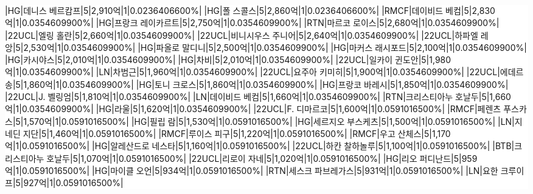 |HG|데니스 베르캄프|5|2,910억|1|0.0236406600%|
|HG|폴 스콜스|5|2,860억|1|0.0236406600%|
|RMCF|데이비드 베컴|5|2,830억|1|0.0354609900%|
|HG|프랑크 레이카르트|5|2,750억|1|0.0354609900%|
|RTN|마르코 로이스|5|2,680억|1|0.0354609900%|
|22UCL|엘링 홀란|5|2,660억|1|0.0354609900%|
|22UCL|비니시우스 주니어|5|2,640억|1|0.0354609900%|
|22UCL|하파엘 레앙|5|2,530억|1|0.0354609900%|
|HG|파올로 말디니|5|2,500억|1|0.0354609900%|
|HG|마커스 래시포드|5|2,100억|1|0.0354609900%|
|HG|카시야스|5|2,010억|1|0.0354609900%|
|HG|차비|5|2,010억|1|0.0354609900%|
|22UCL|일카이 귄도안|5|1,980억|1|0.0354609900%|
|LN|차범근|5|1,960억|1|0.0354609900%|
|22UCL|요주아 키미히|5|1,900억|1|0.0354609900%|
|22UCL|에데르송|5|1,860억|1|0.0354609900%|
|HG|토니 크로스|5|1,860억|1|0.0354609900%|
|HG|프랑코 바레시|5|1,850억|1|0.0354609900%|
|22UCL|J. 벨링엄|5|1,810억|1|0.0354609900%|
|LN|데이비드 베컴|5|1,660억|1|0.0354609900%|
|RTN|크리스티아누 호날두|5|1,660억|1|0.0354609900%|
|HG|라울|5|1,620억|1|0.0354609900%|
|22UCL|F. 디마르코|5|1,600억|1|0.0591016500%|
|RMCF|페렌츠 푸스카스|5|1,570억|1|0.0591016500%|
|HG|필립 람|5|1,530억|1|0.0591016500%|
|HG|세르지오 부스케츠|5|1,500억|1|0.0591016500%|
|LN|지네딘 지단|5|1,460억|1|0.0591016500%|
|RMCF|루이스 피구|5|1,220억|1|0.0591016500%|
|RMCF|우고 산체스|5|1,170억|1|0.0591016500%|
|HG|알레산드로 네스타|5|1,160억|1|0.0591016500%|
|22UCL|하칸 찰하놀루|5|1,100억|1|0.0591016500%|
|BTB|크리스티아누 호날두|5|1,070억|1|0.0591016500%|
|22UCL|리로이 자네|5|1,020억|1|0.0591016500%|
|HG|리오 퍼디난드|5|959억|1|0.0591016500%|
|HG|마이클 오언|5|934억|1|0.0591016500%|
|RTN|세스크 파브레가스|5|931억|1|0.0591016500%|
|LN|요한 크루이프|5|927억|1|0.0591016500%|